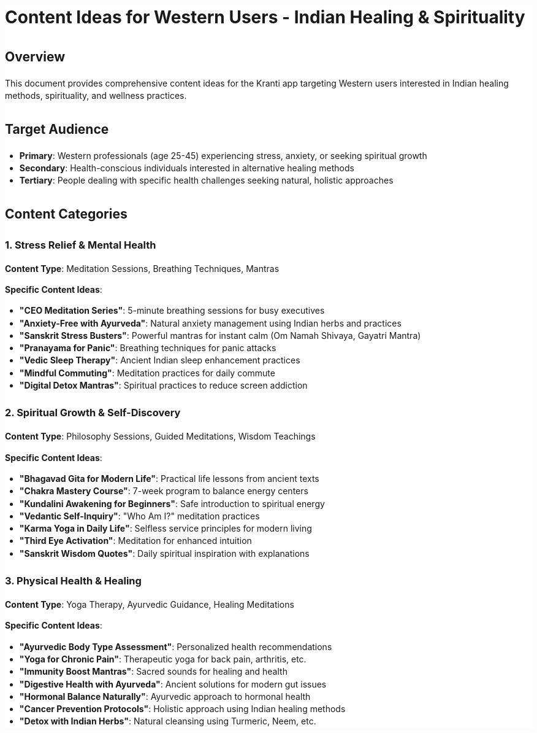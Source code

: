 # Content Ideas for Western Users - Indian Healing & Spirituality

## Overview
This document provides comprehensive content ideas for the Kranti app targeting Western users interested in Indian healing methods, spirituality, and wellness practices.

## Target Audience
- **Primary**: Western professionals (age 25-45) experiencing stress, anxiety, or seeking spiritual growth
- **Secondary**: Health-conscious individuals interested in alternative healing methods
- **Tertiary**: People dealing with specific health challenges seeking natural, holistic approaches

## Content Categories

### 1. Stress Relief & Mental Health
**Content Type**: Meditation Sessions, Breathing Techniques, Mantras

**Specific Content Ideas**:
- **"CEO Meditation Series"**: 5-minute breathing sessions for busy executives
- **"Anxiety-Free with Ayurveda"**: Natural anxiety management using Indian herbs and practices
- **"Sanskrit Stress Busters"**: Powerful mantras for instant calm (Om Namah Shivaya, Gayatri Mantra)
- **"Pranayama for Panic"**: Breathing techniques for panic attacks
- **"Vedic Sleep Therapy"**: Ancient Indian sleep enhancement practices
- **"Mindful Commuting"**: Meditation practices for daily commute
- **"Digital Detox Mantras"**: Spiritual practices to reduce screen addiction

### 2. Spiritual Growth & Self-Discovery
**Content Type**: Philosophy Sessions, Guided Meditations, Wisdom Teachings

**Specific Content Ideas**:
- **"Bhagavad Gita for Modern Life"**: Practical life lessons from ancient texts
- **"Chakra Mastery Course"**: 7-week program to balance energy centers
- **"Kundalini Awakening for Beginners"**: Safe introduction to spiritual energy
- **"Vedantic Self-Inquiry"**: "Who Am I?" meditation practices
- **"Karma Yoga in Daily Life"**: Selfless service principles for modern living
- **"Third Eye Activation"**: Meditation for enhanced intuition
- **"Sanskrit Wisdom Quotes"**: Daily spiritual inspiration with explanations

### 3. Physical Health & Healing
**Content Type**: Yoga Therapy, Ayurvedic Guidance, Healing Meditations

**Specific Content Ideas**:
- **"Ayurvedic Body Type Assessment"**: Personalized health recommendations
- **"Yoga for Chronic Pain"**: Therapeutic yoga for back pain, arthritis, etc.
- **"Immunity Boost Mantras"**: Sacred sounds for healing and health
- **"Digestive Health with Ayurveda"**: Ancient solutions for modern gut issues
- **"Hormonal Balance Naturally"**: Ayurvedic approach to hormonal health
- **"Cancer Prevention Protocols"**: Holistic approach using Indian healing methods
- **"Detox with Indian Herbs"**: Natural cleansing using Turmeric, Neem, etc.
